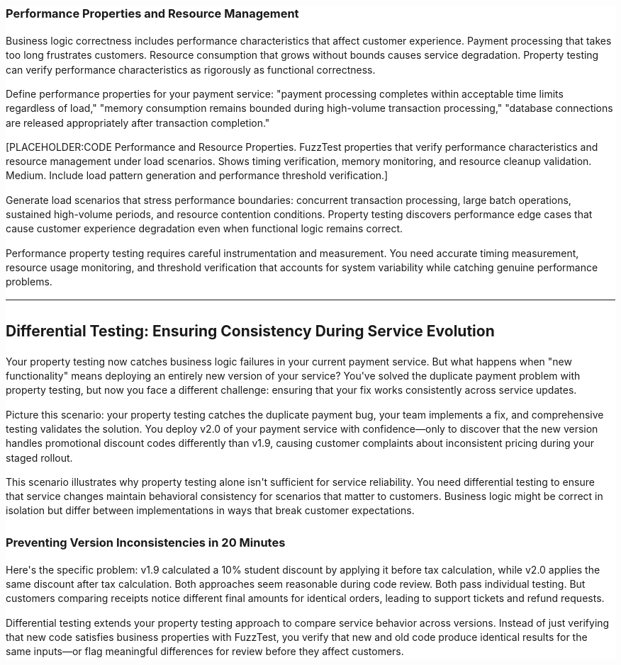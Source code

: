 ### Performance Properties and Resource Management

Business logic correctness includes performance characteristics that affect customer experience. Payment processing that takes too long frustrates customers. Resource consumption that grows without bounds causes service degradation. Property testing can verify performance characteristics as rigorously as functional correctness.

Define performance properties for your payment service: "payment processing completes within acceptable time limits regardless of load," "memory consumption remains bounded during high-volume transaction processing," "database connections are released appropriately after transaction completion."

[PLACEHOLDER:CODE Performance and Resource Properties. FuzzTest properties that verify performance characteristics and resource management under load scenarios. Shows timing verification, memory monitoring, and resource cleanup validation. Medium. Include load pattern generation and performance threshold verification.]

Generate load scenarios that stress performance boundaries: concurrent transaction processing, large batch operations, sustained high-volume periods, and resource contention conditions. Property testing discovers performance edge cases that cause customer experience degradation even when functional logic remains correct.

Performance property testing requires careful instrumentation and measurement. You need accurate timing measurement, resource usage monitoring, and threshold verification that accounts for system variability while catching genuine performance problems.

---

## Differential Testing: Ensuring Consistency During Service Evolution

Your property testing now catches business logic failures in your current payment service. But what happens when "new functionality" means deploying an entirely new version of your service? You've solved the duplicate payment problem with property testing, but now you face a different challenge: ensuring that your fix works consistently across service updates.

Picture this scenario: your property testing catches the duplicate payment bug, your team implements a fix, and comprehensive testing validates the solution. You deploy v2.0 of your payment service with confidence—only to discover that the new version handles promotional discount codes differently than v1.9, causing customer complaints about inconsistent pricing during your staged rollout.

This scenario illustrates why property testing alone isn't sufficient for service reliability. You need differential testing to ensure that service changes maintain behavioral consistency for scenarios that matter to customers. Business logic might be correct in isolation but differ between implementations in ways that break customer expectations.

### Preventing Version Inconsistencies in 20 Minutes

Here's the specific problem: v1.9 calculated a 10% student discount by applying it before tax calculation, while v2.0 applies the same discount after tax calculation. Both approaches seem reasonable during code review. Both pass individual testing. But customers comparing receipts notice different final amounts for identical orders, leading to support tickets and refund requests.

Differential testing extends your property testing approach to compare service behavior across versions. Instead of just verifying that new code satisfies business properties with FuzzTest, you verify that new and old code produce identical results for the same inputs—or flag meaningful differences for review before they affect customers.
